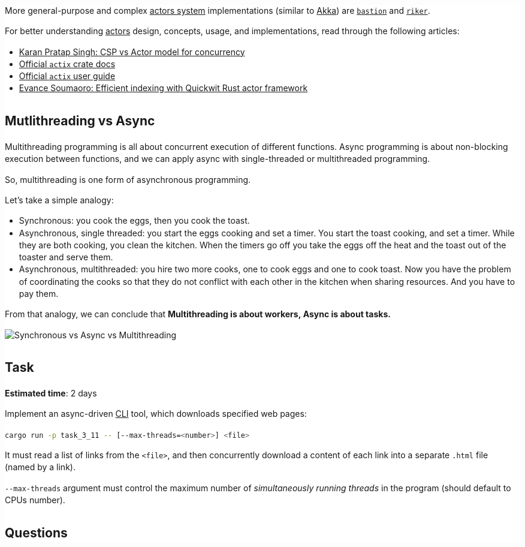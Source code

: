 More general-purpose and complex [actors system][49] implementations (similar to [Akka]) are [`bastion`] and [`riker`].

For better understanding [actors][49] design, concepts, usage, and implementations, read through the following articles:
- [Karan Pratap Singh: CSP vs Actor model for concurrency][55]
- [Official `actix` crate docs][`actix`]
- [Official `actix` user guide][58]
- [Evance Soumaoro: Efficient indexing with Quickwit Rust actor framework][62]




## Mutlithreading vs Async

Multithreading programming is all about concurrent execution of different functions. Async programming is about non-blocking execution between functions, and we can apply async with single-threaded or multithreaded programming.

So, multithreading is one form of asynchronous programming.

Let’s take a simple analogy:

- Synchronous: you cook the eggs, then you cook the toast.
- Asynchronous, single threaded: you start the eggs cooking and set a timer. You start the toast cooking, and set a timer. While they are both cooking, you clean the kitchen. When the timers go off you take the eggs off the heat and the toast out of the toaster and serve them.
- Asynchronous, multithreaded: you hire two more cooks, one to cook eggs and one to cook toast. Now you have the problem of coordinating the cooks so that they do not conflict with each other in the kitchen when sharing resources. And you have to pay them.

From that analogy, we can conclude that **Multithreading is about workers, Async is about tasks.**

![Synchronous vs Async vs Multithreading](https://i.imgur.com/o0wETfj.png)




## Task

__Estimated time__: 2 days




Implement an async-driven [CLI] tool, which downloads specified web pages:
```bash
cargo run -p task_3_11 -- [--max-threads=<number>] <file>
```
It must read a list of links from the `<file>`, and then concurrently download a content of each link into a separate `.html` file (named by a link).

`--max-threads` argument must control the maximum number of _simultaneously running threads_ in the program (should default to CPUs number).




## Questions


[`actix`]: https://docs.rs/actix
[`actix-rt`]: https://docs.rs/actix-rt
[`async-executor`]: https://docs.rs/async-executor
[`async-std`]: https://docs.rs/async-std
[`async-trait`]: https://docs.rs/async-trait
[`bastion`]: https://www.bastion-rs.com
[`Box`]: https://doc.rust-lang.org/stable/std/boxed/struct.Box.html
[`Future`]: https://doc.rust-lang.org/stable/std/future/trait.Future.html
[`futures`]: https://docs.rs/futures
[`futures@0.1`]: https://docs.rs/futures/0.1
[`futures::executor::LocalPool`]: https://docs.rs/futures/latest/futures/executor/struct.LocalPool.html
[`futures::executor::ThreadPool`]: https://docs.rs/futures/latest/futures/executor/struct.ThreadPool.html
[`futures-lite`]: https://docs.rs/futures-lite
[`futures-time`]: https://docs.rs/futures-time
[`glommio`]: https://docs.rs/glommio
[`io-uring`]: https://docs.rs/io-uring
[`mio`]: https://docs.rs/mio
[`polling`]: https://docs.rs/polling
[`quickwit-actors`]: https://docs.rs/quickwit-actors
[`riker`]: https://riker.rs
[`Send`]: https://doc.rust-lang.org/std/marker/trait.Send.html
[`std::future`]: https://doc.rust-lang.org/std/future/index.html
[`task::Context`]: https://doc.rust-lang.org/std/task/struct.Context.html
[`tokio`]: https://docs.rs/tokio
[`tokio::sync`]: https://docs.rs/tokio/latest/tokio/sync/index.html
[`tokio::time`]: https://docs.rs/tokio/latest/tokio/time/index.html
[`tokio-uring`]: https://docs.rs/tokio-uring
[`Waker`]: https://doc.rust-lang.org/stable/std/task/struct.Waker.html
[Akka]: https://akka.io
[API]: https://en.wikipedia.org/wiki/API
[Carl Hewitt]: https://en.wikipedia.org/wiki/Carl_Hewitt
[CLI]: https://en.wikipedia.org/wiki/Command-line_interface
[CPU-bound]: https://en.wikipedia.org/wiki/CPU-bound
[epoll]: https://en.wikipedia.org/wiki/Epoll
[I/O-bound]: https://en.wikipedia.org/wiki/I/O_bound
[io_uring]: https://en.wikipedia.org/wiki/Io_uring
[IOCP]: https://learn.microsoft.com/windows/win32/fileio/i-o-completion-ports
[iOS]: https://en.wikipedia.org/wiki/IOS
[kqueue]: https://en.wikipedia.org/wiki/Kqueue
[Linux]: https://en.wikipedia.org/wiki/Linux_kernel
[macOS]: https://en.wikipedia.org/wiki/MacOS
[Rust]: https://www.rust-lang.org
[Windows]: https://en.wikipedia.org/wiki/Microsoft_Windows
[1]: https://en.wikipedia.org/wiki/Asynchronous_I/O
[2]: https://areweasyncyet.rs#async-extensions
[3]: https://rust-lang.github.io/wg-async/design_docs.html
[4]: https://rust-lang.github.io/wg-async/welcome.html
[5]: https://eta.st/2021/03/08/async-rust-2.html
[6]: https://rust-lang.github.io/wg-async/vision/submitted_stories/status_quo.html
[7]: https://hirrolot.github.io/posts/rust-is-hard-or-the-misery-of-mainstream-programming.html#waiting-for-better-future
[8]: https://en.wikipedia.org/wiki/Futures_and_promises
[9]: https://aturon.github.io/blog/2016/09/07/futures-design
[10]: http://aturon.github.io/blog/2016/09/07/futures-design#what-worked-the-demand-driven-aka-readiness-based-approach
[11]: https://aturon.github.io/blog/2016/08/11/futures
[12]: https://en.wikipedia.org/wiki/Lazy_evaluation
[13]: https://rust-lang.github.io/rfcs/2592-futures.html
[14]: https://conradludgate.com/posts/async
[15]: https://rust-lang.github.io/futures-rs/blog/2019/04/18/compatibility-layer.html
[16]: https://rust-lang.github.io/rfcs/2394-async_await.html
[17]: https://rust-lang.github.io/rfcs/2394-async_await.html#reference-level-explanation
[18]: https://rust-lang.github.io/rfcs/2394-async_await.html#lifetime-capture-in-the-anonymous-future
[19]: https://docs.rs/dtolnay/latest/dtolnay/macro._01__await_a_minute.html
[20]: https://rust-lang.github.io/async-book/02_execution/02_future.html
[21]: https://rust-lang.github.io/async-book/03_async_await/01_chapter.html
[22]: https://rust-lang.github.io/async-book/02_execution/03_wakeups.html
[23]: https://rust-lang.github.io/async-book
[24]: https://tokio.rs/tokio/tutorial/async
[25]: https://fasterthanli.me/articles/understanding-rust-futures-by-going-way-too-deep
[26]: https://msarmi9.github.io/posts/async-rust
[27]: https://swatinem.de/blog/async-codegen
[28]: https://swatinem.de/blog/futures-n-tasks
[29]: https://tmandry.gitlab.io/blog/posts/optimizing-await-1
[30]: https://tmandry.gitlab.io/blog/posts/optimizing-await-2
[31]: https://bertptrs.nl/2023/04/27/how-does-async-rust-work.html
[32]: https://tokio.rs/tokio/tutorial/async#executors
[33]: https://en.wikipedia.org/wiki/Thread_(computing)
[34]: https://docs.rs/tokio/latest/tokio/sync/struct.Mutex.html#which-kind-of-mutex-should-you-use
[35]: https://en.wikipedia.org/wiki/Cooperative_multitasking
[36]: https://en.wikipedia.org/wiki/Preemption_(computing)
[37]: https://blog.stenmans.org/theBeamBook#CH-Scheduling
[38]: https://docs.rs/tokio/latest/tokio/task/index.html#yield_now
[39]: https://docs.rs/tokio/latest/tokio/task/index.html#blocking-and-yielding
[40]: https://docs.rs/tokio/latest/tokio/runtime/index.html#current-thread-scheduler
[41]: https://en.wikipedia.org/wiki/Thread_pool
[42]: https://en.wikipedia.org/wiki/Work_stealing
[43]: https://tokio.rs/blog/2019-10-scheduler#work-stealing-scheduler
[44]: https://docs.rs/tokio/latest/tokio/runtime/index.html#multi-thread-scheduler
[45]: https://www.datadoghq.com/blog/engineering/introducing-glommio
[46]: https://doc.rust-lang.org/cargo/reference/features.html
[47]: https://tokio.rs/tokio/tutorial
[48]: https://en.wikipedia.org/wiki/Event_loop
[49]: https://en.wikipedia.org/wiki/Actor_model
[50]: https://en.wikipedia.org/wiki/Concurrency_(computer_science)
[51]: https://doc.akka.io/docs/akka/current/typed/actors.html
[52]: https://www.dmi.unict.it/barba/FOND-LING-PROG-DISTR/PROGRAMMI-TESTI/READING-MATERIAL/shortNotesOnErlang.html
[53]: https://arxiv.org/abs/1008.1459
[54]: https://en.wikipedia.org/wiki/Communicating_sequential_processes
[55]: https://dev.to/karanpratapsingh/csp-vs-actor-model-for-concurrency-1cpg
[56]: https://en.wikipedia.org/wiki/Background_process
[57]: https://levelup.gitconnected.com/websockets-in-actix-web-full-tutorial-websockets-actors-f7f9484f5086
[58]: https://actix.rs/docs/actix/actor
[59]: https://ncameron.org/blog/what-is-an-async-runtime
[60]: https://kerkour.com/cooperative-vs-preemptive-scheduling
[61]: https://kerkour.com/rust-async-await-what-is-a-runtime
[62]: https://quickwit.io/blog/quickwit-actor-framework
[63]: https://hegdenu.net/posts/understanding-async-await-1
[64]: https://hegdenu.net/posts/understanding-async-await-2
[65]: https://hegdenu.net/posts/understanding-async-await-3
[66]: https://ibraheem.ca/posts/too-many-web-servers
[67]: https://hegdenu.net/posts/understanding-async-await-4
[68]: https://without.boats/blog/thread-per-core
[69]: https://without.boats/blog/why-async-rust
[70]: https://without.boats/blog/let-futures-be-futures
[71]: https://without.boats/blog/futures-unordered